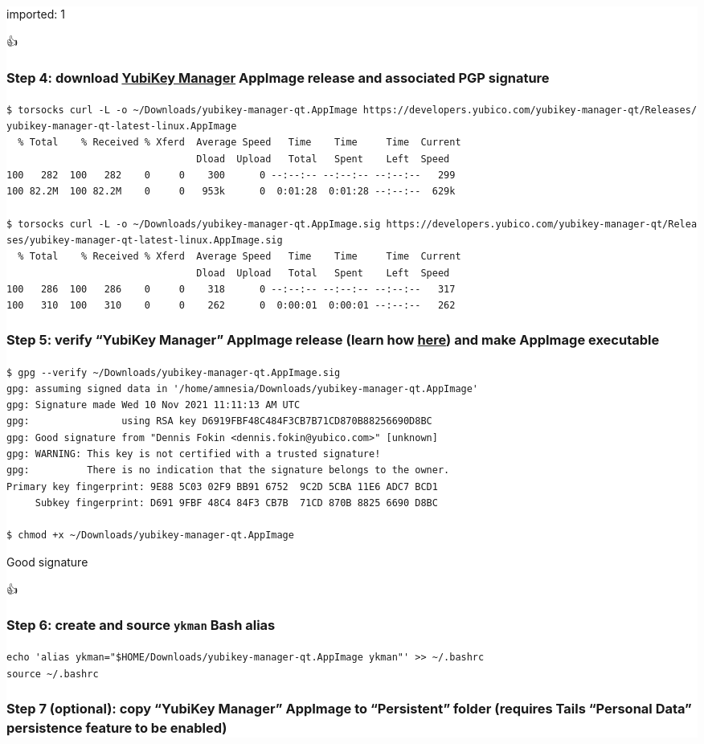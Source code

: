 imported: 1

👍

### Step 4: download [YubiKey Manager](https://www.yubico.com/support/download/yubikey-manager/) AppImage release and associated PGP signature

```console
$ torsocks curl -L -o ~/Downloads/yubikey-manager-qt.AppImage https://developers.yubico.com/yubikey-manager-qt/Releases/yubikey-manager-qt-latest-linux.AppImage
  % Total    % Received % Xferd  Average Speed   Time    Time     Time  Current
                                 Dload  Upload   Total   Spent    Left  Speed
100   282  100   282    0     0    300      0 --:--:-- --:--:-- --:--:--   299
100 82.2M  100 82.2M    0     0   953k      0  0:01:28  0:01:28 --:--:--  629k

$ torsocks curl -L -o ~/Downloads/yubikey-manager-qt.AppImage.sig https://developers.yubico.com/yubikey-manager-qt/Releases/yubikey-manager-qt-latest-linux.AppImage.sig
  % Total    % Received % Xferd  Average Speed   Time    Time     Time  Current
                                 Dload  Upload   Total   Spent    Left  Speed
100   286  100   286    0     0    318      0 --:--:-- --:--:-- --:--:--   317
100   310  100   310    0     0    262      0  0:00:01  0:00:01 --:--:--   262
```

### Step 5: verify “YubiKey Manager” AppImage release (learn how [here](../how-to-verify-pgp-digital-signatures-using-gnupg-on-macos/README.md)) and make AppImage executable

```console
$ gpg --verify ~/Downloads/yubikey-manager-qt.AppImage.sig
gpg: assuming signed data in '/home/amnesia/Downloads/yubikey-manager-qt.AppImage'
gpg: Signature made Wed 10 Nov 2021 11:11:13 AM UTC
gpg:                using RSA key D6919FBF48C484F3CB7B71CD870B88256690D8BC
gpg: Good signature from "Dennis Fokin <dennis.fokin@yubico.com>" [unknown]
gpg: WARNING: This key is not certified with a trusted signature!
gpg:          There is no indication that the signature belongs to the owner.
Primary key fingerprint: 9E88 5C03 02F9 BB91 6752  9C2D 5CBA 11E6 ADC7 BCD1
     Subkey fingerprint: D691 9FBF 48C4 84F3 CB7B  71CD 870B 8825 6690 D8BC

$ chmod +x ~/Downloads/yubikey-manager-qt.AppImage
```

Good signature

👍

### Step 6: create and source `ykman` Bash alias

```
echo 'alias ykman="$HOME/Downloads/yubikey-manager-qt.AppImage ykman"' >> ~/.bashrc
source ~/.bashrc
```

### Step 7 (optional): copy “YubiKey Manager” AppImage to “Persistent” folder (requires Tails “Personal Data” persistence feature to be enabled)
